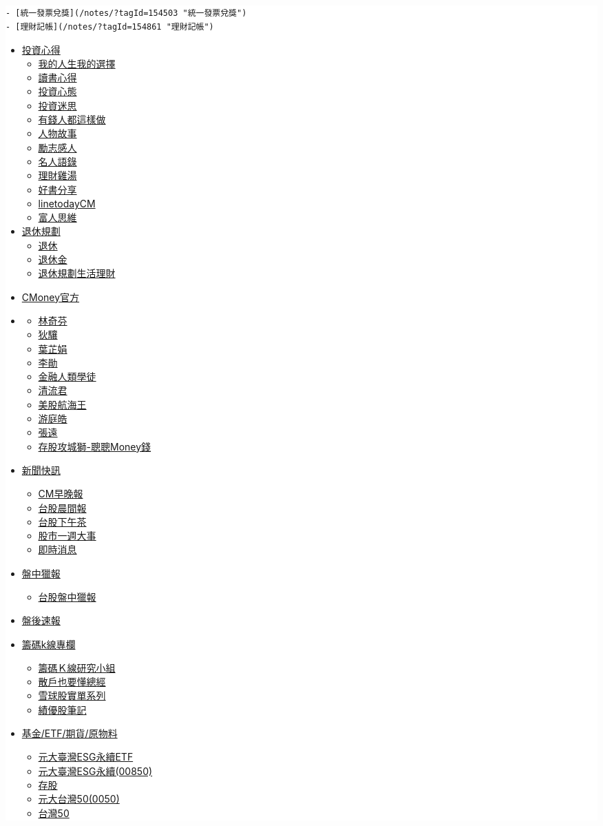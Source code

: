     - [統一發票兌獎](/notes/?tagId=154503 "統一發票兌獎")
    - [理財記帳](/notes/?tagId=154861 "理財記帳")
  + [投資心得](/notes/?navId=life_thinking "投資心得")
    - [我的人生我的選擇](/notes/?tagId=3003 "我的人生我的選擇")
    - [讀書心得](/notes/?tagId=2719 "讀書心得")
    - [投資心態](/notes/?tagId=55217 "投資心態")
    - [投資迷思](/notes/?tagId=38371 "投資迷思")
    - [有錢人都這樣做](/notes/?tagId=12515 "有錢人都這樣做")
    - [人物故事](/notes/?tagId=26516 "人物故事")
    - [勵志感人](/notes/?tagId=12512 "勵志感人")
    - [名人語錄](/notes/?tagId=12507 "名人語錄")
    - [理財雞湯](/notes/?tagId=28367 "理財雞湯")
    - [好書分享](/notes/?tagId=39884 "好書分享")
    - [linetodayCM](/notes/?tagId=69729 "linetodayCM")
    - [富人思維](/notes/?tagId=36755 "富人思維")
  + [退休規劃](/notes/?navId=life_retirement "退休規劃")
    - [退休](/notes/?tagId=29035 "退休")
    - [退休金](/notes/?tagId=4850 "退休金")
    - [退休規劃](/notes/?tagId=51007 "退休規劃")[生活理財](/notes/?navId=life "生活理財")
* [CMoney官方](/notes/?navId=cmoney_official "CMoney官方")
* + [林奇芬](/notes/?navId=mrsmoney "林奇芬")
  + [狄驤](/notes/?navId=deehsiang "狄驤")
  + [葉芷娟](/notes/?navId=purple "葉芷娟")
  + [李勛](/notes/?navId=shinli "李勛")
  + [金融人類學徒](/notes/?navId=fin-anthropologist "金融人類學徒")
  + [清流君](/notes/?navId=MrWaterDrop "清流君")
  + [美股航海王](/notes/?navId=ustocksailing "美股航海王")
  + [游庭皓](/notes/?navId=yutinghao "游庭皓")
  + [張遠](/notes/?navId=Ffaarr "張遠")
  + [存股攻城獅-聰聰](/notes/?navId=StockLion "存股攻城獅-聰聰")[Money錢](/notes/?navId=money "Money錢")

* [新聞快訊](/notes/?navId=twstock_news "新聞快訊")
  + [CM早晚報](/notes/?tagId=38461 "CM早晚報")
  + [台股晨間報](/notes/?tagId=34663 "台股晨間報")
  + [台股下午茶](/notes/?tagId=33866 "台股下午茶")
  + [股市一週大事](/notes/?tagId=30192 "股市一週大事")
  + [即時消息](/notes/?tagId=70220 "即時消息")
* [盤中獵報](/notes/?navId=twstock_report "盤中獵報")
  + [台股盤中獵報](/notes/?tagId=66078 "台股盤中獵報")
* [盤後速報](/notes/?navId=twstock_closing_report "盤後速報")
* [籌碼k線專欄](/notes/?navId=twstock_column "籌碼k線專欄")
  + [籌碼Ｋ線研究小組](/notes/?tagId=53932 "籌碼Ｋ線研究小組")
  + [散戶也要懂總經](/notes/?tagId=61909 "散戶也要懂總經")
  + [雪球股實單系列](/notes/?tagId=59076 "雪球股實單系列")
  + [績優股筆記](/notes/?tagId=58794 "績優股筆記")
* [基金/ETF/期貨/原物料](/notes/?navId=twstock_fund_etf_future_material "基金/ETF/期貨/原物料")
  + [元大臺灣ESG永續ETF](/notes/?tagId=66697 "元大臺灣ESG永續ETF")
  + [元大臺灣ESG永續(00850)](/notes/?tagId=66698 "元大臺灣ESG永續(00850)")
  + [存股](/notes/?tagId=4624 "存股")
  + [元大台灣50(0050)](/notes/?tagId=4546 "元大台灣50(0050)")
  + [台灣50](/notes/?tagId=26101 "台灣50")
